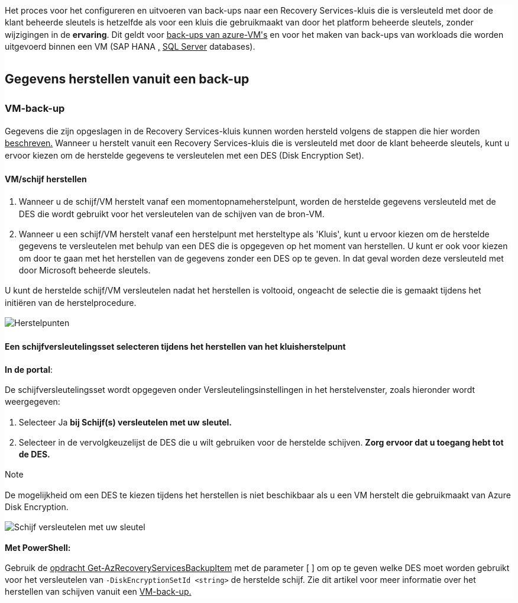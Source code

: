 Het proces voor het configureren en uitvoeren van back-ups naar een Recovery Services-kluis die is versleuteld met door de klant beheerde sleutels is hetzelfde als voor een kluis die gebruikmaakt van door het platform beheerde sleutels, zonder wijzigingen in de **ervaring**. Dit geldt voor [back-ups van azure-VM's](./quick-backup-vm-portal.md) en voor het maken van back-ups van workloads die worden uitgevoerd binnen een VM (SAP HANA [,](./tutorial-backup-sap-hana-db.md) [SQL Server](./tutorial-sql-backup.md) databases).

## <a name="restoring-data-from-backup"></a>Gegevens herstellen vanuit een back-up

### <a name="vm-backup"></a>VM-back-up

Gegevens die zijn opgeslagen in de Recovery Services-kluis kunnen worden hersteld volgens de stappen die hier worden [beschreven.](./backup-azure-arm-restore-vms.md) Wanneer u herstelt vanuit een Recovery Services-kluis die is versleuteld met door de klant beheerde sleutels, kunt u ervoor kiezen om de herstelde gegevens te versleutelen met een DES (Disk Encryption Set).

#### <a name="restoring-vm--disk"></a>VM/schijf herstellen

1. Wanneer u de schijf/VM herstelt vanaf een momentopnameherstelpunt, worden de herstelde gegevens versleuteld met de DES die wordt gebruikt voor het versleutelen van de schijven van de bron-VM.

1. Wanneer u een schijf/VM herstelt vanaf een herstelpunt met hersteltype als 'Kluis', kunt u ervoor kiezen om de herstelde gegevens te versleutelen met behulp van een DES die is opgegeven op het moment van herstellen. U kunt er ook voor kiezen om door te gaan met het herstellen van de gegevens zonder een DES op te geven. In dat geval worden deze versleuteld met door Microsoft beheerde sleutels.

U kunt de herstelde schijf/VM versleutelen nadat het herstellen is voltooid, ongeacht de selectie die is gemaakt tijdens het initiëren van de herstelprocedure.

![Herstelpunten](./media/encryption-at-rest-with-cmk/restore-points.png)

#### <a name="select-a-disk-encryption-set-while-restoring-from-vault-recovery-point"></a>Een schijfversleutelingsset selecteren tijdens het herstellen van het kluisherstelpunt

**In de portal**:

De schijfversleutelingsset wordt opgegeven onder Versleutelingsinstellingen in het herstelvenster, zoals hieronder wordt weergegeven:

1. Selecteer Ja **bij Schijf(s) versleutelen met uw** **sleutel.**

1. Selecteer in de vervolgkeuzelijst de DES die u wilt gebruiken voor de herstelde schijven. **Zorg ervoor dat u toegang hebt tot de DES.**

>[!NOTE]
>De mogelijkheid om een DES te kiezen tijdens het herstellen is niet beschikbaar als u een VM herstelt die gebruikmaakt van Azure Disk Encryption.

![Schijf versleutelen met uw sleutel](./media/encryption-at-rest-with-cmk/encrypt-disk-using-your-key.png)

**Met PowerShell:**

Gebruik de [opdracht Get-AzRecoveryServicesBackupItem](/powershell/module/az.recoveryservices/get-azrecoveryservicesbackupitem) met de parameter [ ] om op te geven welke DES moet worden gebruikt voor het versleutelen van `-DiskEncryptionSetId <string>` de herstelde schijf. [](/powershell/module/az.compute/get-azdiskencryptionset) Zie dit artikel voor meer informatie over het herstellen van schijven vanuit een [VM-back-up.](./backup-azure-vms-automation.md#restore-an-azure-vm)
